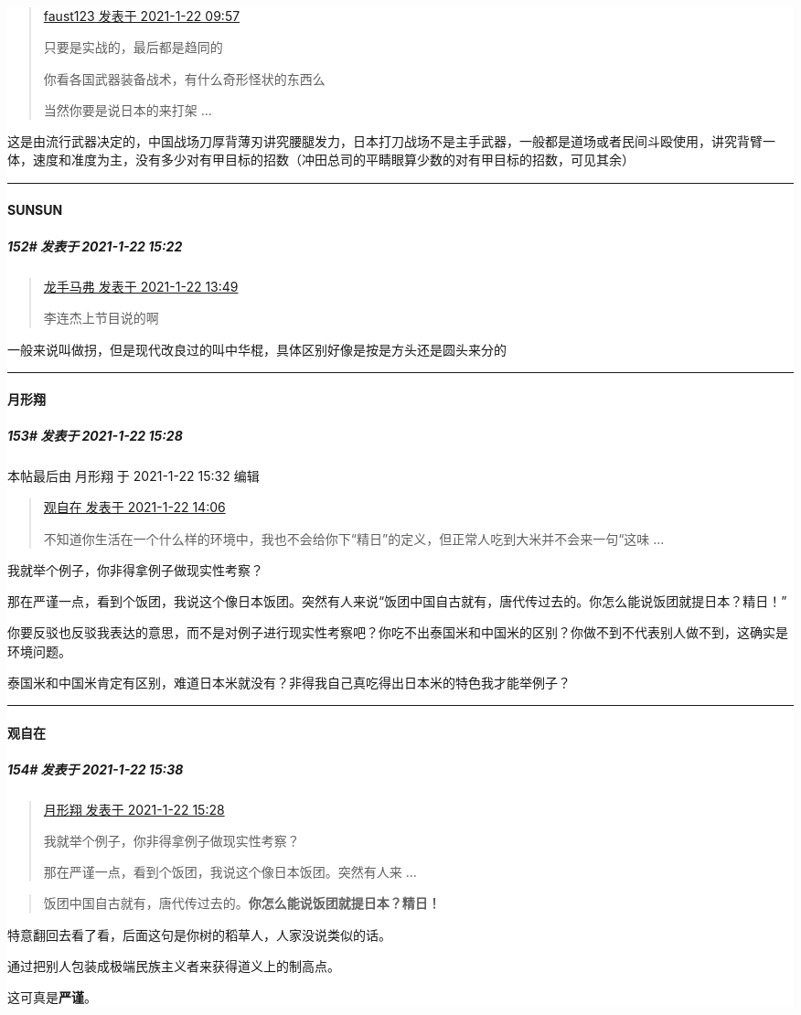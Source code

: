 
<blockquote><a href="httphttps://bbs.saraba1st.com/2b/forum.php?mod=redirect&amp;goto=findpost&amp;pid=50109790&amp;ptid=1983965" target="_blank">faust123 发表于 2021-1-22 09:57</a>

只要是实战的，最后都是趋同的

你看各国武器装备战术，有什么奇形怪状的东西么

当然你要是说日本的来打架 ...</blockquote>
这是由流行武器决定的，中国战场刀厚背薄刃讲究腰腿发力，日本打刀战场不是主手武器，一般都是道场或者民间斗殴使用，讲究背臂一体，速度和准度为主，没有多少对有甲目标的招数（冲田总司的平睛眼算少数的对有甲目标的招数，可见其余）


-----

####  SUNSUN  
##### 152#       发表于 2021-1-22 15:22


<blockquote><a href="httphttps://bbs.saraba1st.com/2b/forum.php?mod=redirect&amp;goto=findpost&amp;pid=50112217&amp;ptid=1983965" target="_blank">龙手马弗 发表于 2021-1-22 13:49</a>

李连杰上节目说的啊</blockquote>
一般来说叫做拐，但是现代改良过的叫中华棍，具体区别好像是按是方头还是圆头来分的


-----

####  月形翔  
##### 153#       发表于 2021-1-22 15:28


 本帖最后由 月形翔 于 2021-1-22 15:32 编辑 
<blockquote><a href="httphttps://bbs.saraba1st.com/2b/forum.php?mod=redirect&amp;goto=findpost&amp;pid=50112416&amp;ptid=1983965" target="_blank">观自在 发表于 2021-1-22 14:06</a>

不知道你生活在一个什么样的环境中，我也不会给你下“精日”的定义，但正常人吃到大米并不会来一句“这味 ...</blockquote>
我就举个例子，你非得拿例子做现实性考察？


那在严谨一点，看到个饭团，我说这个像日本饭团。突然有人来说“饭团中国自古就有，唐代传过去的。你怎么能说饭团就提日本？精日！”


你要反驳也反驳我表达的意思，而不是对例子进行现实性考察吧？你吃不出泰国米和中国米的区别？你做不到不代表别人做不到，这确实是环境问题。


泰国米和中国米肯定有区别，难道日本米就没有？非得我自己真吃得出日本米的特色我才能举例子？


-----

####  观自在  
##### 154#       发表于 2021-1-22 15:38


<blockquote><a href="httphttps://bbs.saraba1st.com/2b/forum.php?mod=redirect&amp;goto=findpost&amp;pid=50113276&amp;ptid=1983965" target="_blank">月形翔 发表于 2021-1-22 15:28</a>

我就举个例子，你非得拿例子做现实性考察？


那在严谨一点，看到个饭团，我说这个像日本饭团。突然有人来 ...</blockquote><blockquote>饭团中国自古就有，唐代传过去的。<strong>你怎么能说饭团就提日本？精日！</strong></blockquote>
特意翻回去看了看，后面这句是你树的稻草人，人家没说类似的话。


通过把别人包装成极端民族主义者来获得道义上的制高点。

这可真是<strong>严谨</strong>。


                                            